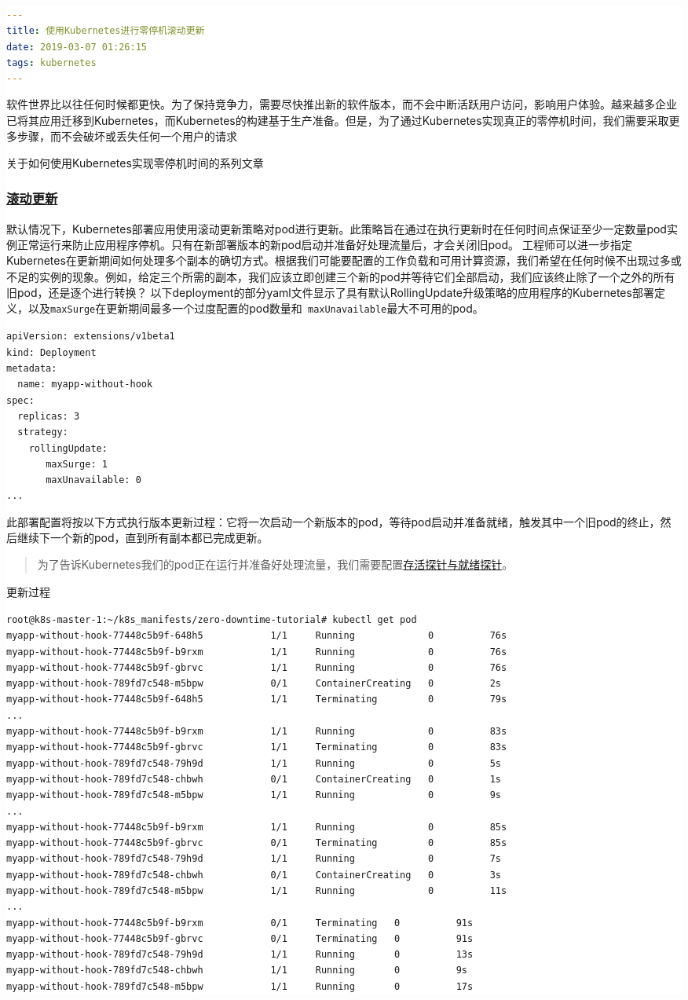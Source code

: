 ```yaml
---
title: 使用Kubernetes进行零停机滚动更新
date: 2019-03-07 01:26:15
tags: kubernetes
---
```

软件世界比以往任何时候都更快。为了保持竞争力，需要尽快推出新的软件版本，而不会中断活跃用户访问，影响用户体验。越来越多企业已将其应用迁移到Kubernetes，而Kubernetes的构建基于生产准备。但是，为了通过Kubernetes实现真正的零停机时间，我们需要采取更多步骤，而不会破坏或丢失任何一个用户的请求

关于如何使用Kubernetes实现零停机时间的系列文章

### [滚动更新](https://kubernetes.io/docs/tutorials/kubernetes-basics/update/update-intro/)

默认情况下，Kubernetes部署应用使用滚动更新策略对pod进行更新。此策略旨在通过在执行更新时在任何时间点保证至少一定数量pod实例正常运行来防止应用程序停机。只有在新部署版本的新pod启动并准备好处理流量后，才会关闭旧pod。
工程师可以进一步指定Kubernetes在更新期间如何处理多个副本的确切方式。根据我们可能要配置的工作负载和可用计算资源，我们希望在任何时候不出现过多或不足的实例的现象。例如，给定三个所需的副本，我们应该立即创建三个新的pod并等待它们全部启动，我们应该终止除了一个之外的所有旧pod，还是逐个进行转换？
以下deployment的部分yaml文件显示了具有默认RollingUpdate升级策略的应用程序的Kubernetes部署定义，以及`maxSurge`在更新期间最多一个过度配置的pod数量和` maxUnavailable`最大不可用的pod。
```
apiVersion: extensions/v1beta1
kind: Deployment
metadata:
  name: myapp-without-hook
spec:
  replicas: 3
  strategy:
    rollingUpdate:
       maxSurge: 1
       maxUnavailable: 0
...
```
此部署配置将按以下方式执行版本更新过程：它将一次启动一个新版本的pod，等待pod启动并准备就绪，触发其中一个旧pod的终止，然后继续下一个新的pod，直到所有副本都已完成更新。
>为了告诉Kubernetes我们的pod正在运行并准备好处理流量，我们需要配置[存活探针与就绪探针](https://kubernetes.io/docs/tasks/configure-pod-container/configure-liveness-readiness-probes/)。

更新过程
```
root@k8s-master-1:~/k8s_manifests/zero-downtime-tutorial# kubectl get pod
myapp-without-hook-77448c5b9f-648h5            1/1     Running             0          76s
myapp-without-hook-77448c5b9f-b9rxm            1/1     Running             0          76s
myapp-without-hook-77448c5b9f-gbrvc            1/1     Running             0          76s
myapp-without-hook-789fd7c548-m5bpw            0/1     ContainerCreating   0          2s
myapp-without-hook-77448c5b9f-648h5            1/1     Terminating         0          79s
...
myapp-without-hook-77448c5b9f-b9rxm            1/1     Running             0          83s
myapp-without-hook-77448c5b9f-gbrvc            1/1     Terminating         0          83s
myapp-without-hook-789fd7c548-79h9d            1/1     Running             0          5s
myapp-without-hook-789fd7c548-chbwh            0/1     ContainerCreating   0          1s
myapp-without-hook-789fd7c548-m5bpw            1/1     Running             0          9s
...
myapp-without-hook-77448c5b9f-b9rxm            1/1     Running             0          85s
myapp-without-hook-77448c5b9f-gbrvc            0/1     Terminating         0          85s
myapp-without-hook-789fd7c548-79h9d            1/1     Running             0          7s
myapp-without-hook-789fd7c548-chbwh            0/1     ContainerCreating   0          3s
myapp-without-hook-789fd7c548-m5bpw            1/1     Running             0          11s
...
myapp-without-hook-77448c5b9f-b9rxm            0/1     Terminating   0          91s
myapp-without-hook-77448c5b9f-gbrvc            0/1     Terminating   0          91s
myapp-without-hook-789fd7c548-79h9d            1/1     Running       0          13s
myapp-without-hook-789fd7c548-chbwh            1/1     Running       0          9s
myapp-without-hook-789fd7c548-m5bpw            1/1     Running       0          17s
```